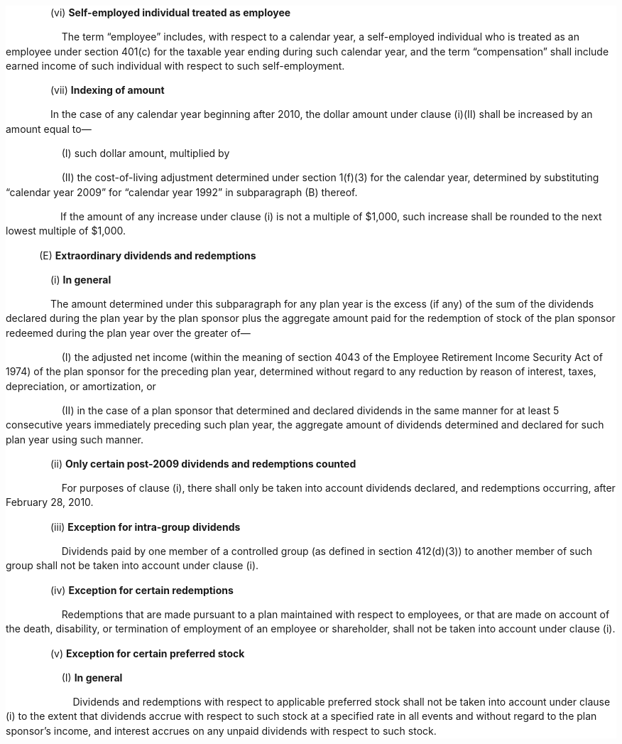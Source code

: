                 (vi) __Self-employed individual treated as employee__ 

                    The term “employee” includes, with respect to a calendar year, a self-employed individual who is treated as an employee under section 401(c) for the taxable year ending during such calendar year, and the term “compensation” shall include earned income of such individual with respect to such self-employment.

                (vii) __Indexing of amount__ 

                In the case of any calendar year beginning after 2010, the dollar amount under clause (i)(II) shall be increased by an amount equal to—

                    (I) such dollar amount, multiplied by

                    (II) the cost-of-living adjustment determined under section 1(f)(3) for the calendar year, determined by substituting “calendar year 2009” for “calendar year 1992” in subparagraph (B) thereof.

                 If the amount of any increase under clause (i) is not a multiple of $1,000, such increase shall be rounded to the next lowest multiple of $1,000.

            (E) __Extraordinary dividends and redemptions__ 

                (i) __In general__ 

                The amount determined under this subparagraph for any plan year is the excess (if any) of the sum of the dividends declared during the plan year by the plan sponsor plus the aggregate amount paid for the redemption of stock of the plan sponsor redeemed during the plan year over the greater of—

                    (I) the adjusted net income (within the meaning of section 4043 of the Employee Retirement Income Security Act of 1974) of the plan sponsor for the preceding plan year, determined without regard to any reduction by reason of interest, taxes, depreciation, or amortization, or

                    (II) in the case of a plan sponsor that determined and declared dividends in the same manner for at least 5 consecutive years immediately preceding such plan year, the aggregate amount of dividends determined and declared for such plan year using such manner.

                (ii) __Only certain post-2009 dividends and redemptions counted__ 

                    For purposes of clause (i), there shall only be taken into account dividends declared, and redemptions occurring, after February 28, 2010.

                (iii) __Exception for intra-group dividends__ 

                    Dividends paid by one member of a controlled group (as defined in section 412(d)(3)) to another member of such group shall not be taken into account under clause (i).

                (iv) __Exception for certain redemptions__ 

                    Redemptions that are made pursuant to a plan maintained with respect to employees, or that are made on account of the death, disability, or termination of employment of an employee or shareholder, shall not be taken into account under clause (i).

                (v) __Exception for certain preferred stock__ 

                    (I) __In general__ 

                        Dividends and redemptions with respect to applicable preferred stock shall not be taken into account under clause (i) to the extent that dividends accrue with respect to such stock at a specified rate in all events and without regard to the plan sponsor’s income, and interest accrues on any unpaid dividends with respect to such stock.
